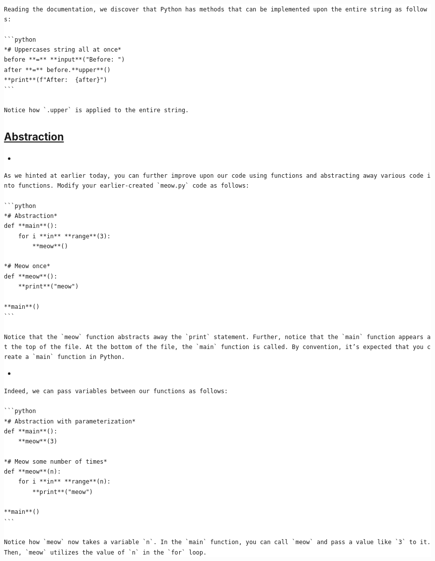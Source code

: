     Reading the documentation, we discover that Python has methods that can be implemented upon the entire string as follows:
    
    ```python
    *# Uppercases string all at once*
    before **=** **input**("Before: ")
    after **=** before.**upper**()
    **print**(f"After:  {after}")
    ```
    
    Notice how `.upper` is applied to the entire string.
    

## [**Abstraction**](https://cs50.harvard.edu/x/2024/notes/6/#abstraction)

- 
    
    As we hinted at earlier today, you can further improve upon our code using functions and abstracting away various code into functions. Modify your earlier-created `meow.py` code as follows:
    
    ```python
    *# Abstraction*
    def **main**():
        for i **in** **range**(3):
            **meow**()
    
    *# Meow once*
    def **meow**():
        **print**("meow")
    
    **main**()
    ```
    
    Notice that the `meow` function abstracts away the `print` statement. Further, notice that the `main` function appears at the top of the file. At the bottom of the file, the `main` function is called. By convention, it’s expected that you create a `main` function in Python.
    
- 
    
    Indeed, we can pass variables between our functions as follows:
    
    ```python
    *# Abstraction with parameterization*
    def **main**():
        **meow**(3)
    
    *# Meow some number of times*
    def **meow**(n):
        for i **in** **range**(n):
            **print**("meow")
    
    **main**()
    ```
    
    Notice how `meow` now takes a variable `n`. In the `main` function, you can call `meow` and pass a value like `3` to it. Then, `meow` utilizes the value of `n` in the `for` loop.
    